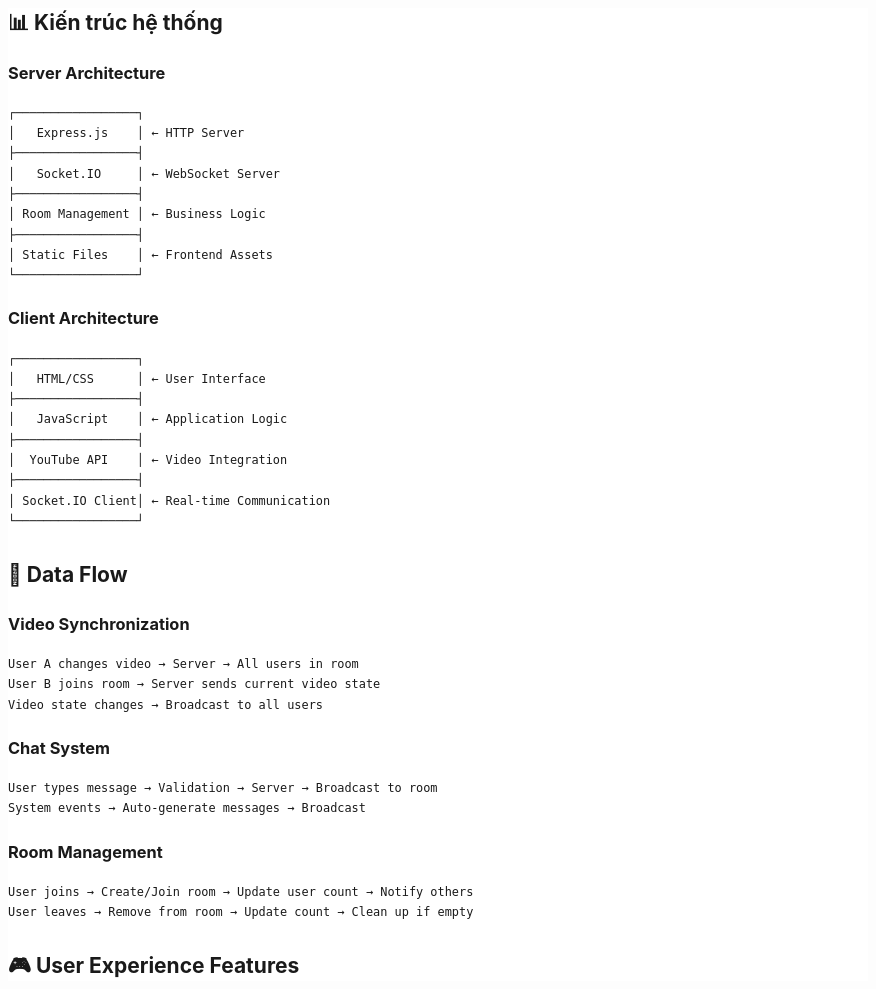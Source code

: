 ## 📊 Kiến trúc hệ thống

### Server Architecture
```
┌─────────────────┐
│   Express.js    │ ← HTTP Server
├─────────────────┤
│   Socket.IO     │ ← WebSocket Server
├─────────────────┤
│ Room Management │ ← Business Logic
├─────────────────┤
│ Static Files    │ ← Frontend Assets
└─────────────────┘
```

### Client Architecture
```
┌─────────────────┐
│   HTML/CSS      │ ← User Interface
├─────────────────┤
│   JavaScript    │ ← Application Logic
├─────────────────┤
│  YouTube API    │ ← Video Integration
├─────────────────┤
│ Socket.IO Client│ ← Real-time Communication
└─────────────────┘
```

## 🔄 Data Flow

### Video Synchronization
```
User A changes video → Server → All users in room
User B joins room → Server sends current video state
Video state changes → Broadcast to all users
```

### Chat System
```
User types message → Validation → Server → Broadcast to room
System events → Auto-generate messages → Broadcast
```

### Room Management
```
User joins → Create/Join room → Update user count → Notify others
User leaves → Remove from room → Update count → Clean up if empty
```

## 🎮 User Experience Features
